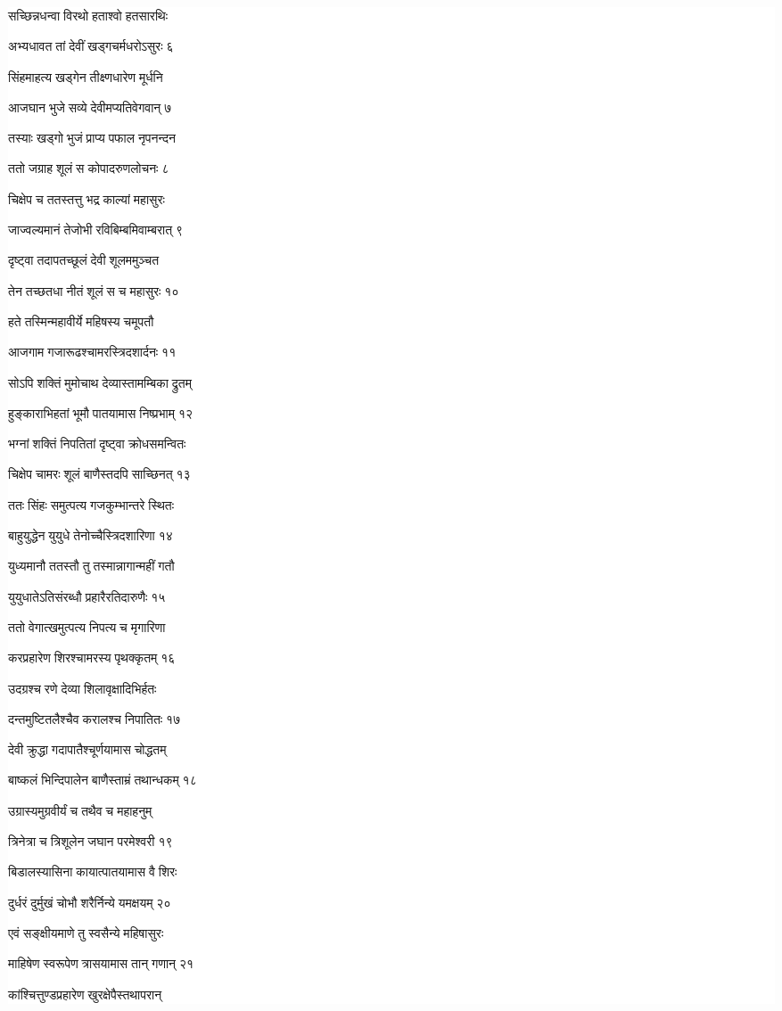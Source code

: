 सच्छिन्नधन्वा विरथो हताश्वो हतसारथिः

अभ्यधावत तां देवीं खड्गचर्मधरोऽसुरः ६

सिंहमाहत्य खड्गेन तीक्ष्णधारेण मूर्धनि

आजघान भुजे सव्ये देवीमप्यतिवेगवान् ७

तस्याः खड्गो भुजं प्राप्य पफाल नृपनन्दन

ततो जग्राह शूलं स कोपादरुणलोचनः ८

चिक्षेप च ततस्तत्तु भद्र काल्यां महासुरः

जाज्वल्यमानं तेजोभी रविबिम्बमिवाम्बरात् ९

दृष्ट्वा तदापतच्छूलं देवी शूलममुञ्चत

तेन तच्छतधा नीतं शूलं स च महासुरः १०

हते तस्मिन्महावीर्ये महिषस्य चमूपतौ

आजगाम गजारूढश्चामरस्त्रिदशार्दनः ११

सोऽपि शक्तिं मुमोचाथ देव्यास्तामम्बिका द्रुतम्

हुङ्काराभिहतां भूमौ पातयामास निष्प्रभाम् १२

भग्नां शक्तिं निपतितां दृष्ट्वा क्रोधसमन्वितः

चिक्षेप चामरः शूलं बाणैस्तदपि साच्छिनत् १३

ततः सिंहः समुत्पत्य गजकुम्भान्तरे स्थितः

बाहुयुद्धेन युयुधे तेनोच्चैस्त्रिदशारिणा १४

युध्यमानौ ततस्तौ तु तस्मान्नागान्महीं गतौ

युयुधातेऽतिसंरब्धौ प्रहारैरतिदारुणैः १५

ततो वेगात्खमुत्पत्य निपत्य च मृगारिणा

करप्रहारेण शिरश्चामरस्य पृथक्कृतम् १६

उदग्रश्च रणे देव्या शिलावृक्षादिभिर्हतः

दन्तमुष्टितलैश्चैव करालश्च निपातितः १७

देवी क्रुद्धा गदापातैश्चूर्णयामास चोद्धतम्

बाष्कलं भिन्दिपालेन बाणैस्ताम्रं तथान्धकम् १८

उग्रास्यमुग्रवीर्यं च तथैव च महाहनुम्

त्रिनेत्रा च त्रिशूलेन जघान परमेश्वरी १९

बिडालस्यासिना कायात्पातयामास वै शिरः

दुर्धरं दुर्मुखं चोभौ शरैर्निन्ये यमक्षयम् २०

एवं सङ्क्षीयमाणे तु स्वसैन्ये महिषासुरः

माहिषेण स्वरूपेण त्रासयामास तान् गणान् २१

कांश्चित्तुण्डप्रहारेण खुरक्षेपैस्तथापरान्

